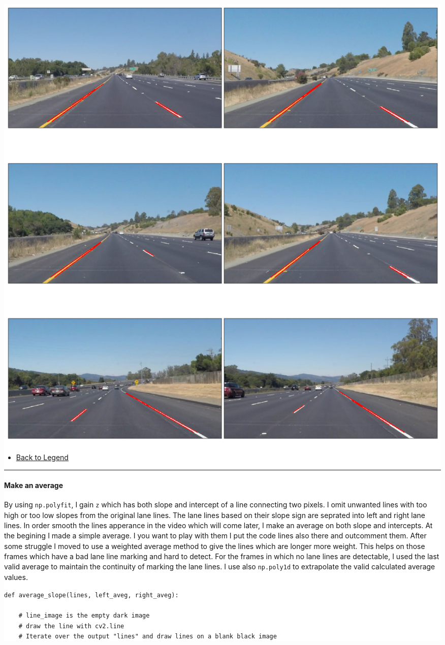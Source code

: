 ![](./test_images_output/draw_lines/image_1.png)
* [Back to Legend](#Legend:)
---
#### Make an average
By using `np.polyfit`, I gain `z` which has both slope and intercept of a line connecting two pixels. I omit unwanted lines with too high or too low slopes from the original lane lines. The lane lines based on their slope sign are seprated into left and right lane lines. In order smooth the lines apperance in the video which will come later, I make an average on both slope and intercepts. At the begining I made a simple average. I you want to play with them I put the code lines also there and outcomment them. After some struggle I moved to use a weighted average method to give the lines which are longer more weight. This helps on those frames which have a bad lane line marking and hard to detect. For the frames in which no lane lines are detectable, I used the last valid average to maintain the continuity of marking the lane lines. I use also `np.poly1d` to extrapolate the valid calculated average values. 
```
def average_slope(lines, left_aveg, right_aveg):

    # line_image is the empty dark image
    # draw the line with cv2.line
    # Iterate over the output "lines" and draw lines on a blank black image
```